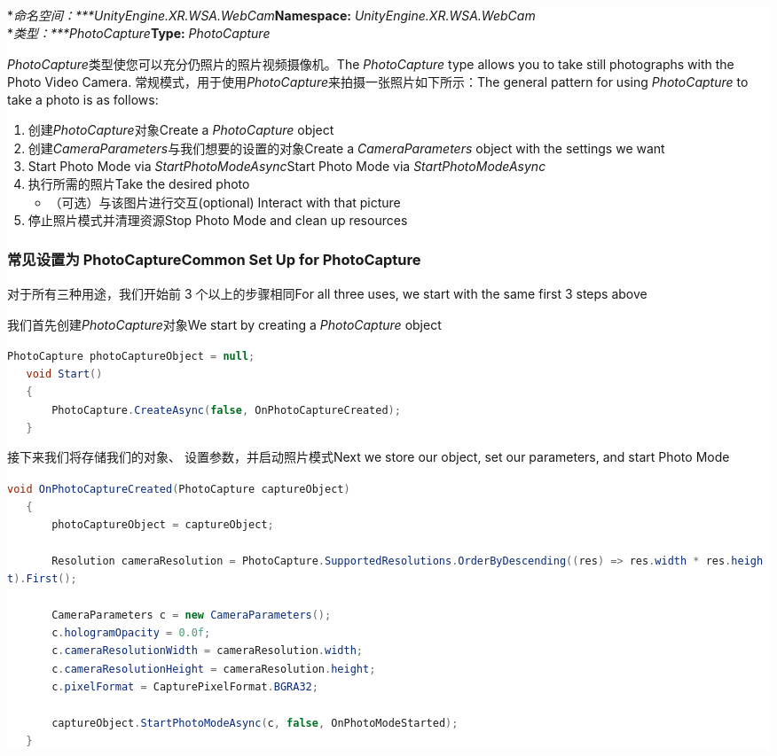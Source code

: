 <span data-ttu-id="2d62a-113">\**命名空间：\*\*\*UnityEngine.XR.WSA.WebCam*</span><span class="sxs-lookup"><span data-stu-id="2d62a-113">**Namespace:** *UnityEngine.XR.WSA.WebCam*</span></span><br>
<span data-ttu-id="2d62a-114">\**类型：\*\*\*PhotoCapture*</span><span class="sxs-lookup"><span data-stu-id="2d62a-114">**Type:** *PhotoCapture*</span></span>

<span data-ttu-id="2d62a-115">*PhotoCapture*类型使您可以充分仍照片的照片视频摄像机。</span><span class="sxs-lookup"><span data-stu-id="2d62a-115">The *PhotoCapture* type allows you to take still photographs with the Photo Video Camera.</span></span> <span data-ttu-id="2d62a-116">常规模式，用于使用*PhotoCapture*来拍摄一张照片如下所示：</span><span class="sxs-lookup"><span data-stu-id="2d62a-116">The general pattern for using *PhotoCapture* to take a photo is as follows:</span></span>
1. <span data-ttu-id="2d62a-117">创建*PhotoCapture*对象</span><span class="sxs-lookup"><span data-stu-id="2d62a-117">Create a *PhotoCapture* object</span></span>
2. <span data-ttu-id="2d62a-118">创建*CameraParameters*与我们想要的设置的对象</span><span class="sxs-lookup"><span data-stu-id="2d62a-118">Create a *CameraParameters* object with the settings we want</span></span>
3. <span data-ttu-id="2d62a-119">Start Photo Mode via *StartPhotoModeAsync*</span><span class="sxs-lookup"><span data-stu-id="2d62a-119">Start Photo Mode via *StartPhotoModeAsync*</span></span>
4. <span data-ttu-id="2d62a-120">执行所需的照片</span><span class="sxs-lookup"><span data-stu-id="2d62a-120">Take the desired photo</span></span>
    * <span data-ttu-id="2d62a-121">（可选）与该图片进行交互</span><span class="sxs-lookup"><span data-stu-id="2d62a-121">(optional) Interact with that picture</span></span>
5. <span data-ttu-id="2d62a-122">停止照片模式并清理资源</span><span class="sxs-lookup"><span data-stu-id="2d62a-122">Stop Photo Mode and clean up resources</span></span>

### <a name="common-set-up-for-photocapture"></a><span data-ttu-id="2d62a-123">常见设置为 PhotoCapture</span><span class="sxs-lookup"><span data-stu-id="2d62a-123">Common Set Up for PhotoCapture</span></span>

<span data-ttu-id="2d62a-124">对于所有三种用途，我们开始前 3 个以上的步骤相同</span><span class="sxs-lookup"><span data-stu-id="2d62a-124">For all three uses, we start with the same first 3 steps above</span></span>

<span data-ttu-id="2d62a-125">我们首先创建*PhotoCapture*对象</span><span class="sxs-lookup"><span data-stu-id="2d62a-125">We start by creating a *PhotoCapture* object</span></span>

```cs
PhotoCapture photoCaptureObject = null;
   void Start()
   {
       PhotoCapture.CreateAsync(false, OnPhotoCaptureCreated);
   }
```

<span data-ttu-id="2d62a-126">接下来我们将存储我们的对象、 设置参数，并启动照片模式</span><span class="sxs-lookup"><span data-stu-id="2d62a-126">Next we store our object, set our parameters, and start Photo Mode</span></span>

```cs
void OnPhotoCaptureCreated(PhotoCapture captureObject)
   {
       photoCaptureObject = captureObject;

       Resolution cameraResolution = PhotoCapture.SupportedResolutions.OrderByDescending((res) => res.width * res.height).First();

       CameraParameters c = new CameraParameters();
       c.hologramOpacity = 0.0f;
       c.cameraResolutionWidth = cameraResolution.width;
       c.cameraResolutionHeight = cameraResolution.height;
       c.pixelFormat = CapturePixelFormat.BGRA32;

       captureObject.StartPhotoModeAsync(c, false, OnPhotoModeStarted);
   }
```
